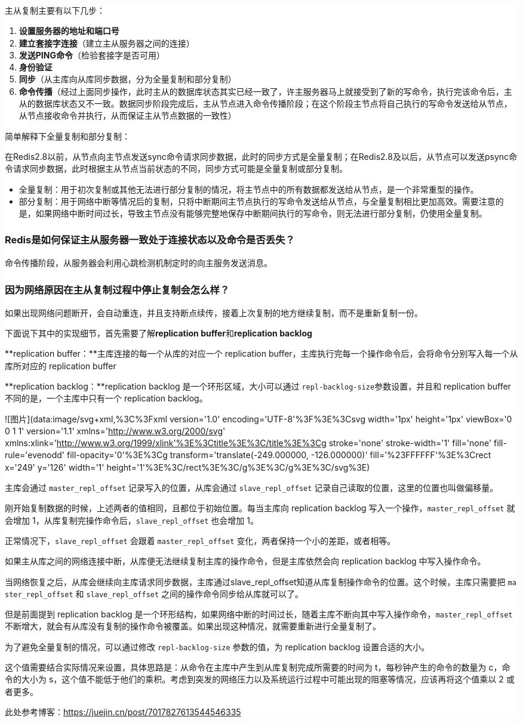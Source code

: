 主从复制主要有以下几步：

1. **设置服务器的地址和端口号**
2. **建立套接字连接**（建立主从服务器之间的连接）
3. **发送PING命令**（检验套接字是否可用）
4. **身份验证**
5. **同步**（从主库向从库同步数据，分为全量复制和部分复制）
6. **命令传播**（经过上面同步操作，此时主从的数据库状态其实已经一致了，许主服务器马上就接受到了新的写命令，执行完该命令后，主从的数据库状态又不一致。数据同步阶段完成后，主从节点进入命令传播阶段；在这个阶段主节点将自己执行的写命令发送给从节点，从节点接收命令并执行，从而保证主从节点数据的一致性）

简单解释下全量复制和部分复制：

在Redis2.8以前，从节点向主节点发送sync命令请求同步数据，此时的同步方式是全量复制；在Redis2.8及以后，从节点可以发送psync命令请求同步数据，此时根据主从节点当前状态的不同，同步方式可能是全量复制或部分复制。

- 全量复制：用于初次复制或其他无法进行部分复制的情况，将主节点中的所有数据都发送给从节点，是一个非常重型的操作。
- 部分复制：用于网络中断等情况后的复制，只将中断期间主节点执行的写命令发送给从节点，与全量复制相比更加高效。需要注意的是，如果网络中断时间过长，导致主节点没有能够完整地保存中断期间执行的写命令，则无法进行部分复制，仍使用全量复制。

### Redis是如何保证主从服务器一致处于连接状态以及命令是否丢失？

命令传播阶段，从服务器会利用心跳检测机制定时的向主服务发送消息。

### 因为网络原因在主从复制过程中停止复制会怎么样？

如果出现网络问题断开，会自动重连，并且支持断点续传，接着上次复制的地方继续复制，而不是重新复制一份。

下面说下其中的实现细节，首先需要了解**replication buffer**和**replication backlog**

**replication buffer：**主库连接的每一个从库的对应一个 replication buffer，主库执行完每一个操作命令后，会将命令分别写入每一个从库所对应的 replication buffer

**replication backlog：**replication backlog 是一个环形区域，大小可以通过 `repl-backlog-size`参数设置，并且和 replication buffer不同的是，一个主库中只有一个 replication backlog。

![图片](data:image/svg+xml,%3C%3Fxml version='1.0' encoding='UTF-8'%3F%3E%3Csvg width='1px' height='1px' viewBox='0 0 1 1' version='1.1' xmlns='http://www.w3.org/2000/svg' xmlns:xlink='http://www.w3.org/1999/xlink'%3E%3Ctitle%3E%3C/title%3E%3Cg stroke='none' stroke-width='1' fill='none' fill-rule='evenodd' fill-opacity='0'%3E%3Cg transform='translate(-249.000000, -126.000000)' fill='%23FFFFFF'%3E%3Crect x='249' y='126' width='1' height='1'%3E%3C/rect%3E%3C/g%3E%3C/g%3E%3C/svg%3E)

主库会通过 `master_repl_offset` 记录写入的位置，从库会通过 `slave_repl_offset` 记录自己读取的位置，这里的位置也叫做偏移量。

刚开始复制数据的时候，上述两者的值相同，且都位于初始位置。每当主库向 replication backlog 写入一个操作，`master_repl_offset` 就会增加 1，从库复制完操作命令后，`slave_repl_offset` 也会增加 1。

正常情况下，`slave_repl_offset` 会跟着 `master_repl_offset` 变化，两者保持一个小的差距，或者相等。

如果主从库之间的网络连接中断，从库便无法继续复制主库的操作命令，但是主库依然会向 replication backlog 中写入操作命令。

当网络恢复之后，从库会继续向主库请求同步数据，主库通过slave_repl_offset知道从库复制操作命令的位置。这个时候，主库只需要把 `master_repl_offset` 和 `slave_repl_offset` 之间的操作命令同步给从库就可以了。

但是前面提到 replication backlog 是一个环形结构，如果网络中断的时间过长，随着主库不断向其中写入操作命令，`master_repl_offset` 不断增大，就会有从库没有复制的操作命令被覆盖。如果出现这种情况，就需要重新进行全量复制了。

为了避免全量复制的情况，可以通过修改 `repl-backlog-size` 参数的值，为 replication backlog 设置合适的大小。

这个值需要结合实际情况来设置，具体思路是：从命令在主库中产生到从库复制完成所需要的时间为 t，每秒钟产生的命令的数量为 c，命令的大小为 s，这个值不能低于他们的乘积。考虑到突发的网络压力以及系统运行过程中可能出现的阻塞等情况，应该再将这个值乘以 2 或者更多。

此处参考博客：https://juejin.cn/post/7017827613544546335
